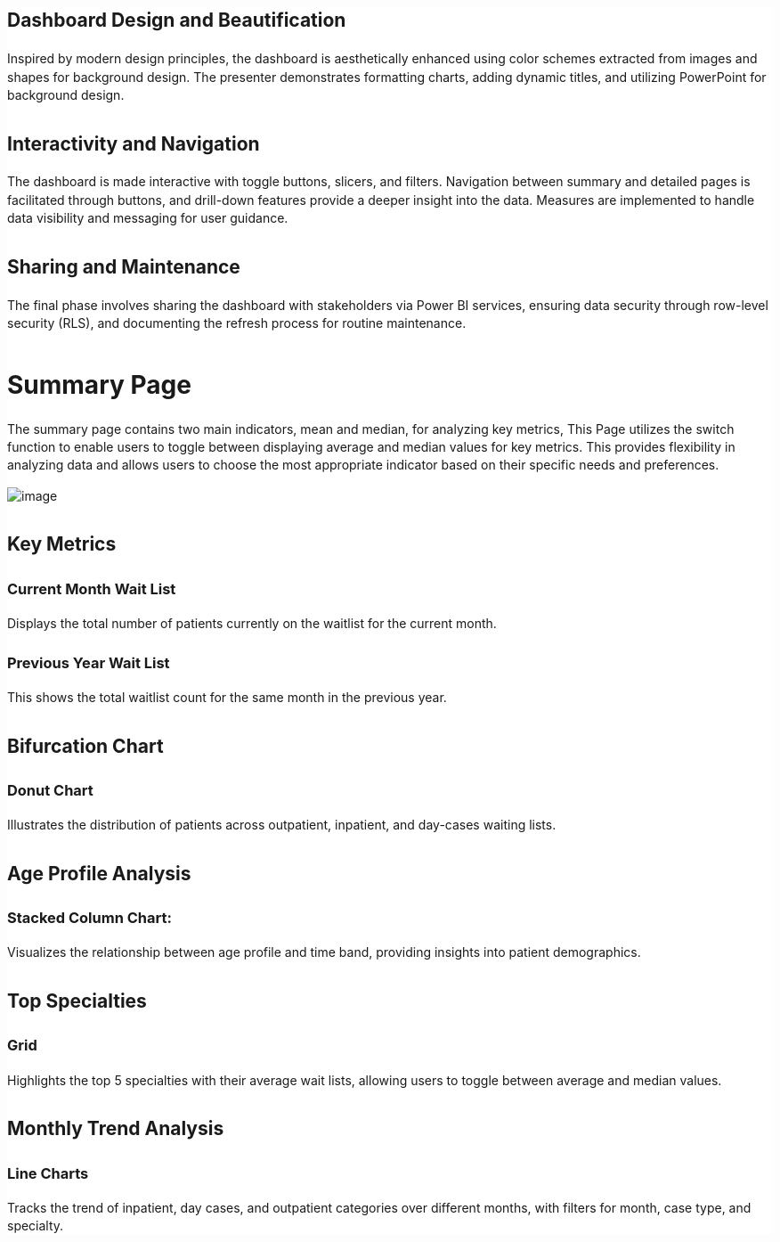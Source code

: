 ## Dashboard Design and Beautification
Inspired by modern design principles, the dashboard is aesthetically enhanced using color schemes extracted from images and shapes for background design. The presenter demonstrates formatting charts, adding dynamic titles, and utilizing PowerPoint for background design.

## Interactivity and Navigation
The dashboard is made interactive with toggle buttons, slicers, and filters. Navigation between summary and detailed pages is facilitated through buttons, and drill-down features provide a deeper insight into the data. Measures are implemented to handle data visibility and messaging for user guidance.

## Sharing and Maintenance
The final phase involves sharing the dashboard with stakeholders via Power BI services, ensuring data security through row-level security (RLS), and documenting the refresh process for routine maintenance. 

# Summary Page
The summary page contains two main indicators, mean and median, for analyzing key metrics, This Page utilizes the switch function to enable users to toggle between displaying average and median values for key metrics. This provides flexibility in analyzing data and allows users to choose the most appropriate indicator based on their specific needs and preferences.

![image](https://github.com/amine-abdollah/Power_BI_Hospital_Data_Analysis/assets/103480107/ae0bfec4-651f-41a7-9048-12c83decfde5)


## Key Metrics
### Current Month Wait List
Displays the total number of patients currently on the waitlist for the current month.
### Previous Year Wait List
This shows the total waitlist count for the same month in the previous year.
## Bifurcation Chart
### Donut Chart
Illustrates the distribution of patients across outpatient, inpatient, and day-cases waiting lists.
## Age Profile Analysis
### Stacked Column Chart:
Visualizes the relationship between age profile and time band, providing insights into patient demographics.
## Top Specialties
### Grid
Highlights the top 5 specialties with their average wait lists, allowing users to toggle between average and median values.
## Monthly Trend Analysis
### Line Charts
Tracks the trend of inpatient, day cases, and outpatient categories over different months, with filters for month, case type, and specialty.

